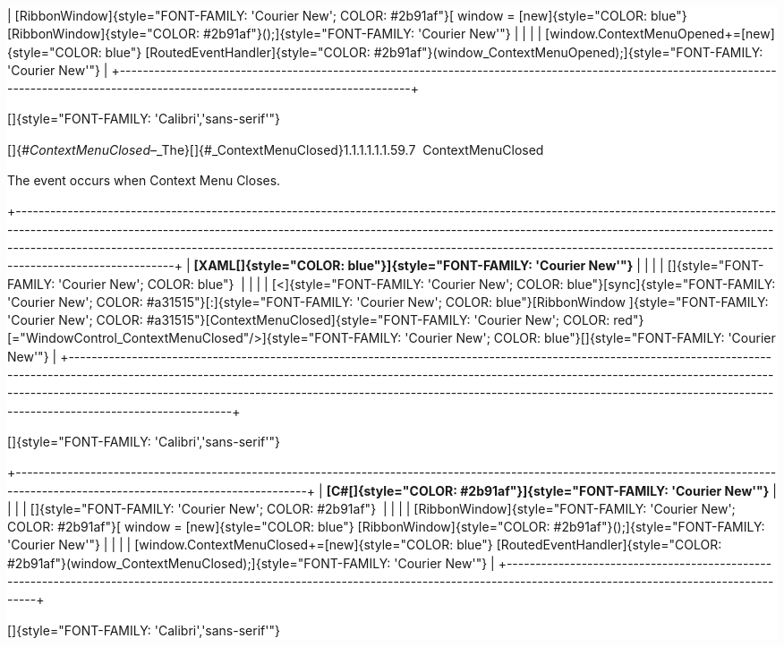 | [RibbonWindow]{style="FONT-FAMILY: 'Courier New'; COLOR: #2b91af"}[ window = [new]{style="COLOR: blue"} [RibbonWindow]{style="COLOR: #2b91af"}();]{style="FONT-FAMILY: 'Courier New'"} |
|                                                                                                                                                                                        |
| [window.ContextMenuOpened+=[new]{style="COLOR: blue"} [RoutedEventHandler]{style="COLOR: #2b91af"}(window_ContextMenuOpened);]{style="FONT-FAMILY: 'Courier New'"}                     |
+----------------------------------------------------------------------------------------------------------------------------------------------------------------------------------------+

[]{style="FONT-FAMILY: 'Calibri','sans-serif'"} 

[]{#_ContextMenuClosed_–_The}[]{#_ContextMenuClosed}1.1.1.1.1.1.59.7  ContextMenuClosed

The event occurs when Context Menu Closes.

+-------------------------------------------------------------------------------------------------------------------------------------------------------------------------------------------------------------------------------------------------------------------------------------------------------------------------------------------------------------------------------------------------------------------------------------------+
| **[XAML[]{style="COLOR: blue"}]{style="FONT-FAMILY: 'Courier New'"}**                                                                                                                                                                                                                                                                                                                                                                     |
|                                                                                                                                                                                                                                                                                                                                                                                                                                           |
| []{style="FONT-FAMILY: 'Courier New'; COLOR: blue"}                                                                                                                                                                                                                                                                                                                                                                                       |
|                                                                                                                                                                                                                                                                                                                                                                                                                                           |
| [\<]{style="FONT-FAMILY: 'Courier New'; COLOR: blue"}[sync]{style="FONT-FAMILY: 'Courier New'; COLOR: #a31515"}[:]{style="FONT-FAMILY: 'Courier New'; COLOR: blue"}[RibbonWindow ]{style="FONT-FAMILY: 'Courier New'; COLOR: #a31515"}[ContextMenuClosed]{style="FONT-FAMILY: 'Courier New'; COLOR: red"}[=\"WindowControl_ContextMenuClosed\"/\>]{style="FONT-FAMILY: 'Courier New'; COLOR: blue"}[]{style="FONT-FAMILY: 'Courier New'"} |
+-------------------------------------------------------------------------------------------------------------------------------------------------------------------------------------------------------------------------------------------------------------------------------------------------------------------------------------------------------------------------------------------------------------------------------------------+

[]{style="FONT-FAMILY: 'Calibri','sans-serif'"} 

+----------------------------------------------------------------------------------------------------------------------------------------------------------------------------------------+
| **[C#[]{style="COLOR: #2b91af"}]{style="FONT-FAMILY: 'Courier New'"}**                                                                                                                 |
|                                                                                                                                                                                        |
| []{style="FONT-FAMILY: 'Courier New'; COLOR: #2b91af"}                                                                                                                                 |
|                                                                                                                                                                                        |
| [RibbonWindow]{style="FONT-FAMILY: 'Courier New'; COLOR: #2b91af"}[ window = [new]{style="COLOR: blue"} [RibbonWindow]{style="COLOR: #2b91af"}();]{style="FONT-FAMILY: 'Courier New'"} |
|                                                                                                                                                                                        |
| [window.ContextMenuClosed+=[new]{style="COLOR: blue"} [RoutedEventHandler]{style="COLOR: #2b91af"}(window_ContextMenuClosed);]{style="FONT-FAMILY: 'Courier New'"}                     |
+----------------------------------------------------------------------------------------------------------------------------------------------------------------------------------------+

[]{style="FONT-FAMILY: 'Calibri','sans-serif'"} 
